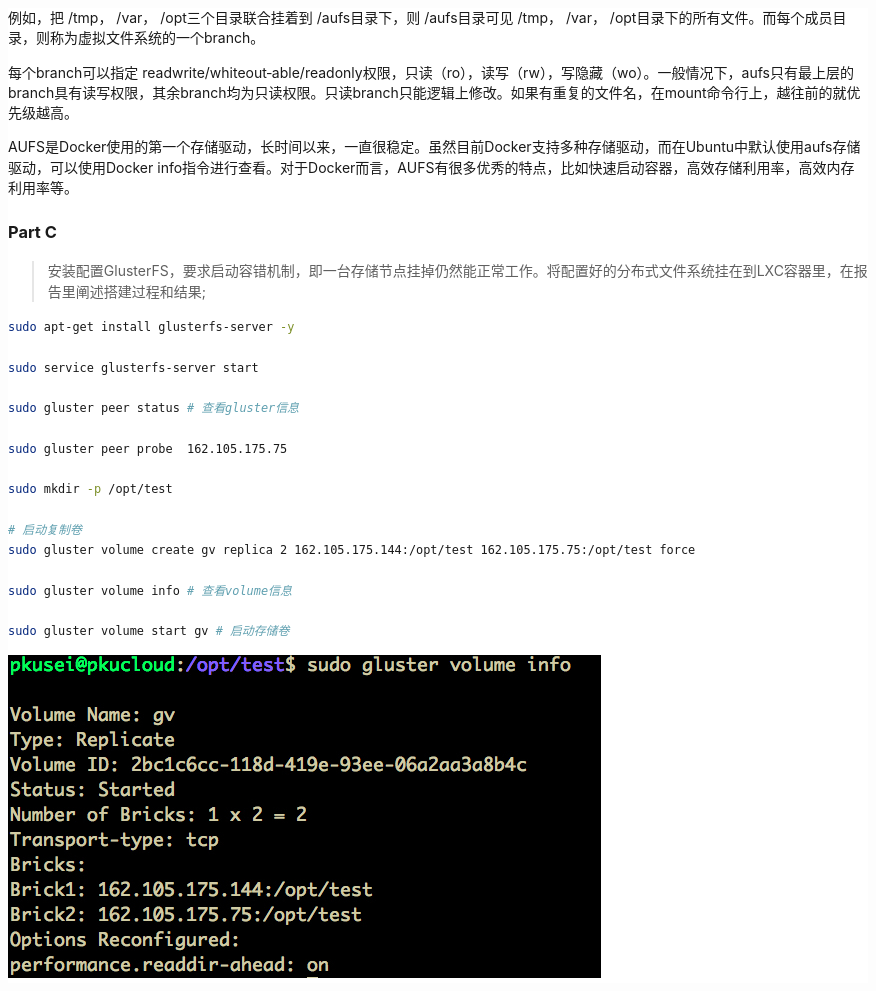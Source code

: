
例如，把 /tmp， /var， /opt三个目录联合挂着到 /aufs目录下，则 /aufs目录可见 /tmp， /var， /opt目录下的所有文件。而每个成员目录，则称为虚拟文件系统的一个branch。



每个branch可以指定 readwrite/whiteout‐able/readonly权限，只读（ro），读写（rw），写隐藏（wo）。一般情况下，aufs只有最上层的branch具有读写权限，其余branch均为只读权限。只读branch只能逻辑上修改。如果有重复的文件名，在mount命令行上，越往前的就优先级越高。



AUFS是Docker使用的第一个存储驱动，长时间以来，一直很稳定。虽然目前Docker支持多种存储驱动，而在Ubuntu中默认使用aufs存储驱动，可以使用Docker info指令进行查看。对于Docker而言，AUFS有很多优秀的特点，比如快速启动容器，高效存储利用率，高效内存利用率等。



### Part C

> 安装配置GlusterFS，要求启动容错机制，即一台存储节点挂掉仍然能正常工作。将配置好的分布式文件系统挂在到LXC容器里，在报告里阐述搭建过程和结果;



``` bash
sudo apt-get install glusterfs-server -y

sudo service glusterfs-server start

sudo gluster peer status # 查看gluster信息

sudo gluster peer probe  162.105.175.75

sudo mkdir -p /opt/test

# 启动复制卷
sudo gluster volume create gv replica 2 162.105.175.144:/opt/test 162.105.175.75:/opt/test force

sudo gluster volume info # 查看volume信息

sudo gluster volume start gv # 启动存储卷
```

![2](pic/4.png)

